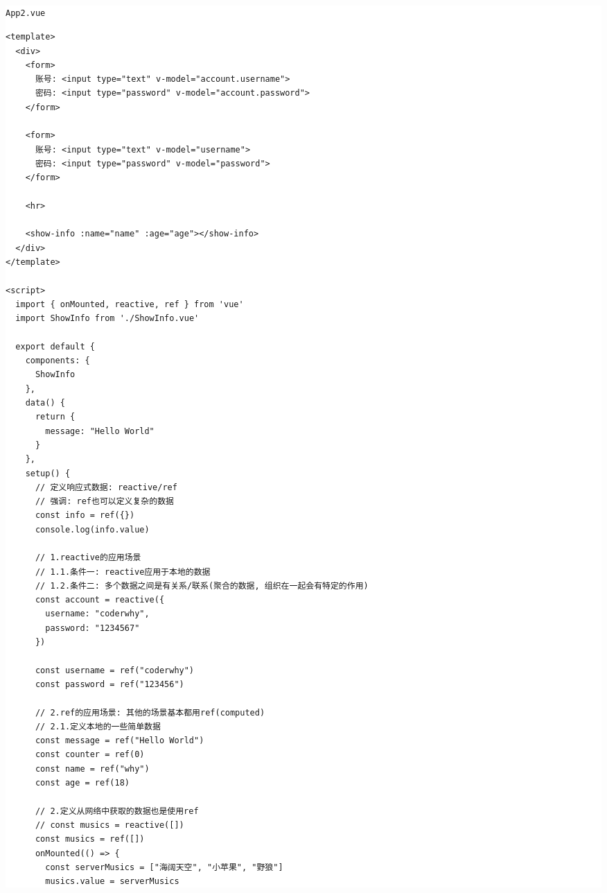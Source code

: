 `App2.vue`

```vue
<template>
  <div>
    <form>
      账号: <input type="text" v-model="account.username">
      密码: <input type="password" v-model="account.password">
    </form>
    
    <form>
      账号: <input type="text" v-model="username">
      密码: <input type="password" v-model="password">
    </form>

    <hr>

    <show-info :name="name" :age="age"></show-info>
  </div>
</template>

<script>
  import { onMounted, reactive, ref } from 'vue'
  import ShowInfo from './ShowInfo.vue'

  export default {
    components: {
      ShowInfo
    },
    data() {
      return {
        message: "Hello World"
      }
    },
    setup() {
      // 定义响应式数据: reactive/ref
      // 强调: ref也可以定义复杂的数据
      const info = ref({})
      console.log(info.value)

      // 1.reactive的应用场景
      // 1.1.条件一: reactive应用于本地的数据
      // 1.2.条件二: 多个数据之间是有关系/联系(聚合的数据, 组织在一起会有特定的作用)
      const account = reactive({
        username: "coderwhy",
        password: "1234567"
      })

      const username = ref("coderwhy")
      const password = ref("123456")

      // 2.ref的应用场景: 其他的场景基本都用ref(computed)
      // 2.1.定义本地的一些简单数据
      const message = ref("Hello World")
      const counter = ref(0)
      const name = ref("why")
      const age = ref(18)

      // 2.定义从网络中获取的数据也是使用ref
      // const musics = reactive([])
      const musics = ref([])
      onMounted(() => {
        const serverMusics = ["海阔天空", "小苹果", "野狼"]
        musics.value = serverMusics
```